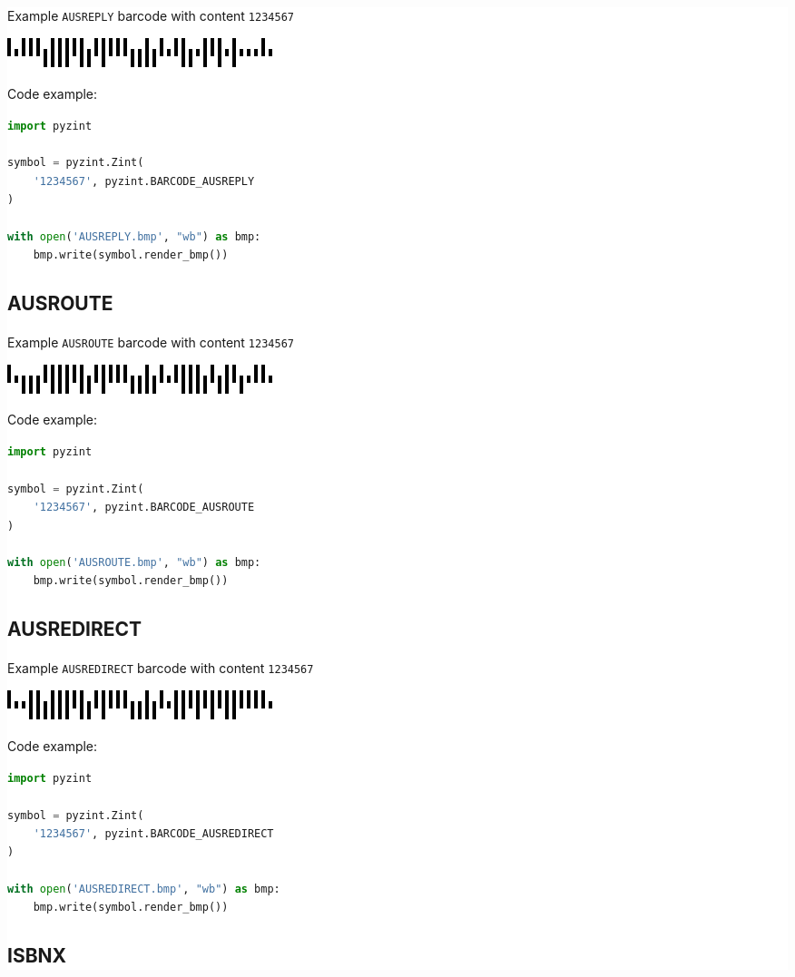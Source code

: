 Example `AUSREPLY` barcode with content `1234567`

![AUSREPLY barcode example](images/ausreply.png)

Code example:
```python
import pyzint

symbol = pyzint.Zint(
    '1234567', pyzint.BARCODE_AUSREPLY
)

with open('AUSREPLY.bmp', "wb") as bmp:
    bmp.write(symbol.render_bmp())
```
## AUSROUTE

Example `AUSROUTE` barcode with content `1234567`

![AUSROUTE barcode example](images/ausroute.png)

Code example:
```python
import pyzint

symbol = pyzint.Zint(
    '1234567', pyzint.BARCODE_AUSROUTE
)

with open('AUSROUTE.bmp', "wb") as bmp:
    bmp.write(symbol.render_bmp())
```
## AUSREDIRECT

Example `AUSREDIRECT` barcode with content `1234567`

![AUSREDIRECT barcode example](images/ausredirect.png)

Code example:
```python
import pyzint

symbol = pyzint.Zint(
    '1234567', pyzint.BARCODE_AUSREDIRECT
)

with open('AUSREDIRECT.bmp', "wb") as bmp:
    bmp.write(symbol.render_bmp())
```
## ISBNX
